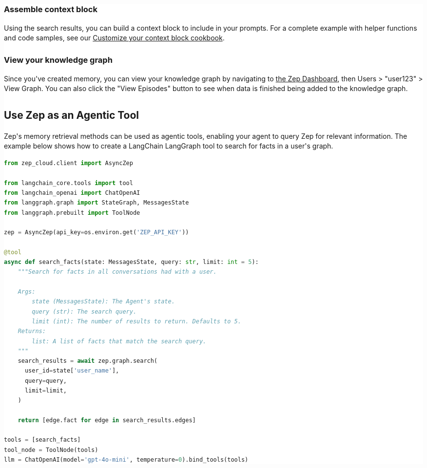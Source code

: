 ### Assemble context block

Using the search results, you can build a context block to include in your prompts. For a complete example with helper functions and code samples, see our [Customize your context block cookbook](/cookbook/customize-your-context-block).

### View your knowledge graph

Since you've created memory, you can view your knowledge graph by navigating to [the Zep Dashboard](https://app.getzep.com/), then Users > "user123" > View Graph. You can also click the "View Episodes" button to see when data is finished being added to the knowledge graph.

## Use Zep as an Agentic Tool

Zep's memory retrieval methods can be used as agentic tools, enabling your agent to query Zep for relevant information.
The example below shows how to create a LangChain LangGraph tool to search for facts in a user's graph.

<CodeBlocks>

```python Python
from zep_cloud.client import AsyncZep

from langchain_core.tools import tool
from langchain_openai import ChatOpenAI
from langgraph.graph import StateGraph, MessagesState
from langgraph.prebuilt import ToolNode

zep = AsyncZep(api_key=os.environ.get('ZEP_API_KEY'))

@tool
async def search_facts(state: MessagesState, query: str, limit: int = 5):
    """Search for facts in all conversations had with a user.

    Args:
        state (MessagesState): The Agent's state.
        query (str): The search query.
        limit (int): The number of results to return. Defaults to 5.
    Returns:
        list: A list of facts that match the search query.
    """
    search_results = await zep.graph.search(
      user_id=state['user_name'],
      query=query,
      limit=limit,
    )

    return [edge.fact for edge in search_results.edges]

tools = [search_facts]
tool_node = ToolNode(tools)
llm = ChatOpenAI(model='gpt-4o-mini', temperature=0).bind_tools(tools)
```
